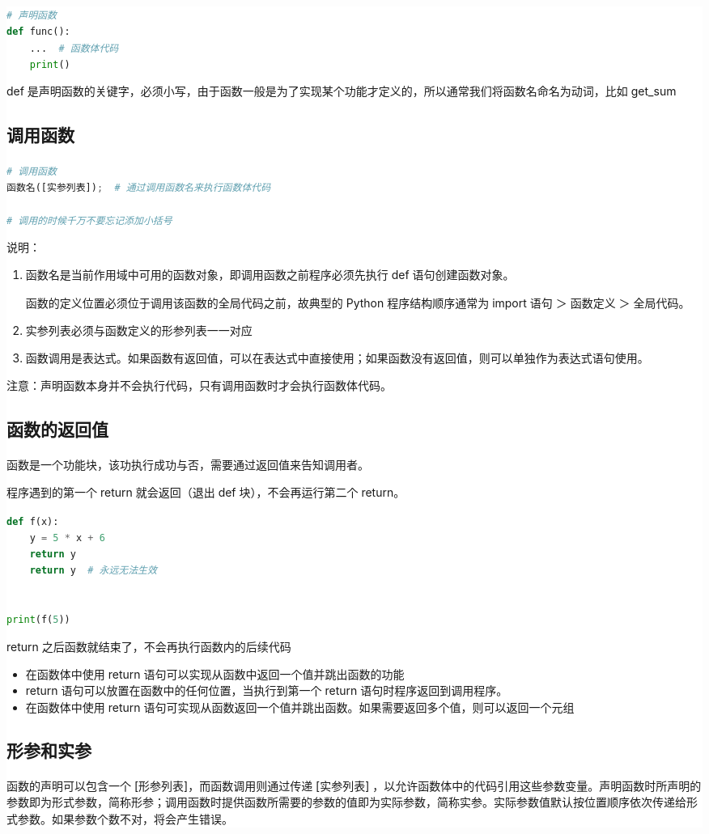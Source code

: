 ```python
# 声明函数
def func():
    ...  # 函数体代码
    print()
```

def 是声明函数的关键字，必须小写，由于函数一般是为了实现某个功能才定义的，所以通常我们将函数名命名为动词，比如 get_sum

## 调用函数

```python
# 调用函数
函数名([实参列表]);  # 通过调用函数名来执行函数体代码

# 调用的时候千万不要忘记添加小括号
```

说明：

1. 函数名是当前作用域中可用的函数对象，即调用函数之前程序必须先执行 def 语句创建函数对象。

   函数的定义位置必须位于调用该函数的全局代码之前，故典型的 Python 程序结构顺序通常为 import 语句 ＞ 函数定义 ＞ 全局代码。

2. 实参列表必须与函数定义的形参列表一一对应

3. 函数调用是表达式。如果函数有返回值，可以在表达式中直接使用；如果函数没有返回值，则可以单独作为表达式语句使用。

注意：声明函数本身并不会执行代码，只有调用函数时才会执行函数体代码。

## 函数的返回值

函数是一个功能块，该功执行成功与否，需要通过返回值来告知调用者。

程序遇到的第一个 return 就会返回（退出 def 块），不会再运行第二个 return。

```python
def f(x):
    y = 5 * x + 6
    return y
    return y  # 永远无法生效


print(f(5))
```

return 之后函数就结束了，不会再执行函数内的后续代码

- 在函数体中使用 return 语句可以实现从函数中返回一个值并跳出函数的功能
- return 语句可以放置在函数中的任何位置，当执行到第一个 return 语句时程序返回到调用程序。
- 在函数体中使用 return 语句可实现从函数返回一个值并跳出函数。如果需要返回多个值，则可以返回一个元组

## 形参和实参

函数的声明可以包含一个 [形参列表]，而函数调用则通过传递 [实参列表] ，以允许函数体中的代码引用这些参数变量。声明函数时所声明的参数即为形式参数，简称形参；调用函数时提供函数所需要的参数的值即为实际参数，简称实参。实际参数值默认按位置顺序依次传递给形式参数。如果参数个数不对，将会产生错误。
